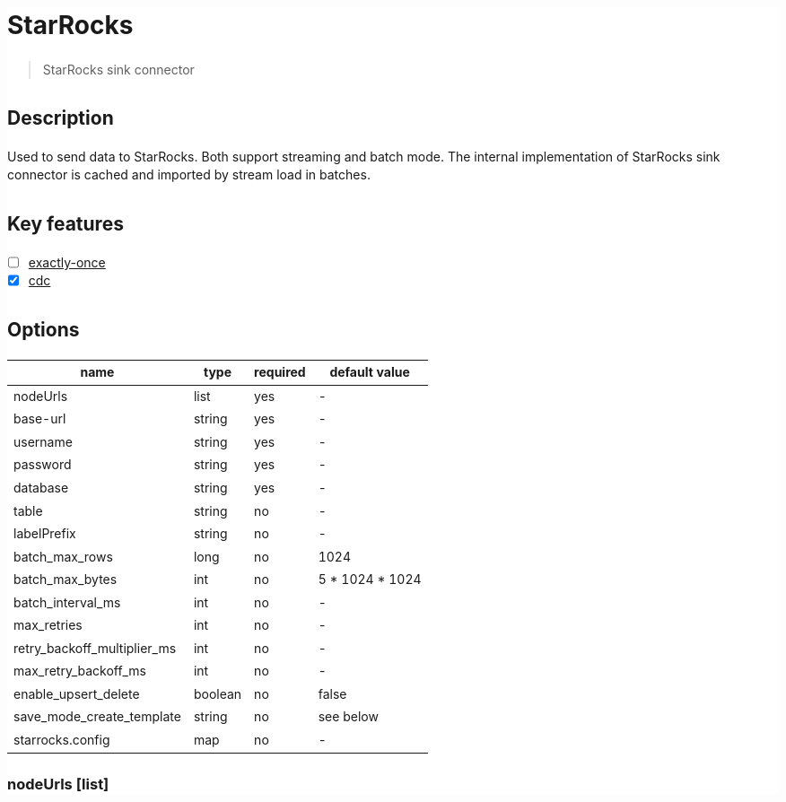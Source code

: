 # StarRocks

> StarRocks sink connector

## Description

Used to send data to StarRocks. Both support streaming and batch mode.
The internal implementation of StarRocks sink connector is cached and imported by stream load in batches.

## Key features

- [ ] [exactly-once](../../concept/connector-v2-features.md)
- [x] [cdc](../../concept/connector-v2-features.md)

## Options

|            name             |  type   | required |  default value  |
|-----------------------------|---------|----------|-----------------|
| nodeUrls                    | list    | yes      | -               |
| base-url                    | string  | yes      | -               |
| username                    | string  | yes      | -               |
| password                    | string  | yes      | -               |
| database                    | string  | yes      | -               |
| table                       | string  | no       | -               |
| labelPrefix                 | string  | no       | -               |
| batch_max_rows              | long    | no       | 1024            |
| batch_max_bytes             | int     | no       | 5 * 1024 * 1024 |
| batch_interval_ms           | int     | no       | -               |
| max_retries                 | int     | no       | -               |
| retry_backoff_multiplier_ms | int     | no       | -               |
| max_retry_backoff_ms        | int     | no       | -               |
| enable_upsert_delete        | boolean | no       | false           |
| save_mode_create_template   | string  | no       | see below       |
| starrocks.config            | map     | no       | -               |

### nodeUrls [list]
